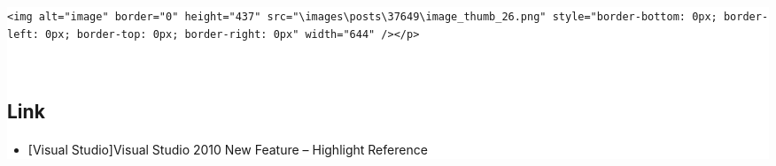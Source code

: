 	<img alt="image" border="0" height="437" src="\images\posts\37649\image_thumb_26.png" style="border-bottom: 0px; border-left: 0px; border-top: 0px; border-right: 0px" width="644" /></p>
<p>
	 </p>
<h2>
	Link</h2>
<ul>
	<li>
		[Visual Studio]Visual Studio 2010 New Feature – Highlight Reference</li>
</ul>
